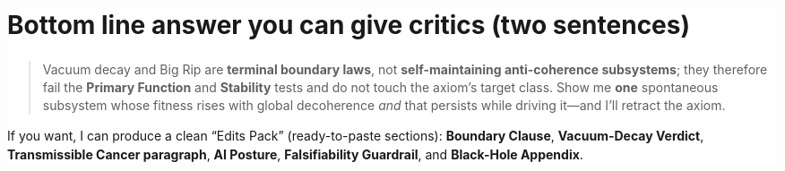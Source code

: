    
# Bottom line answer you can give critics (two sentences)   
   
> Vacuum decay and Big Rip are **terminal boundary laws**, not **self-maintaining anti-coherence subsystems**; they therefore fail the **Primary Function** and **Stability** tests and do not touch the axiom’s target class. Show me **one** spontaneous subsystem whose fitness rises with global decoherence _and_ that persists while driving it—and I’ll retract the axiom.   
   
If you want, I can produce a clean “Edits Pack” (ready-to-paste sections): **Boundary Clause**, **Vacuum-Decay Verdict**, **Transmissible Cancer paragraph**, **AI Posture**, **Falsifiability Guardrail**, and **Black-Hole Appendix**.